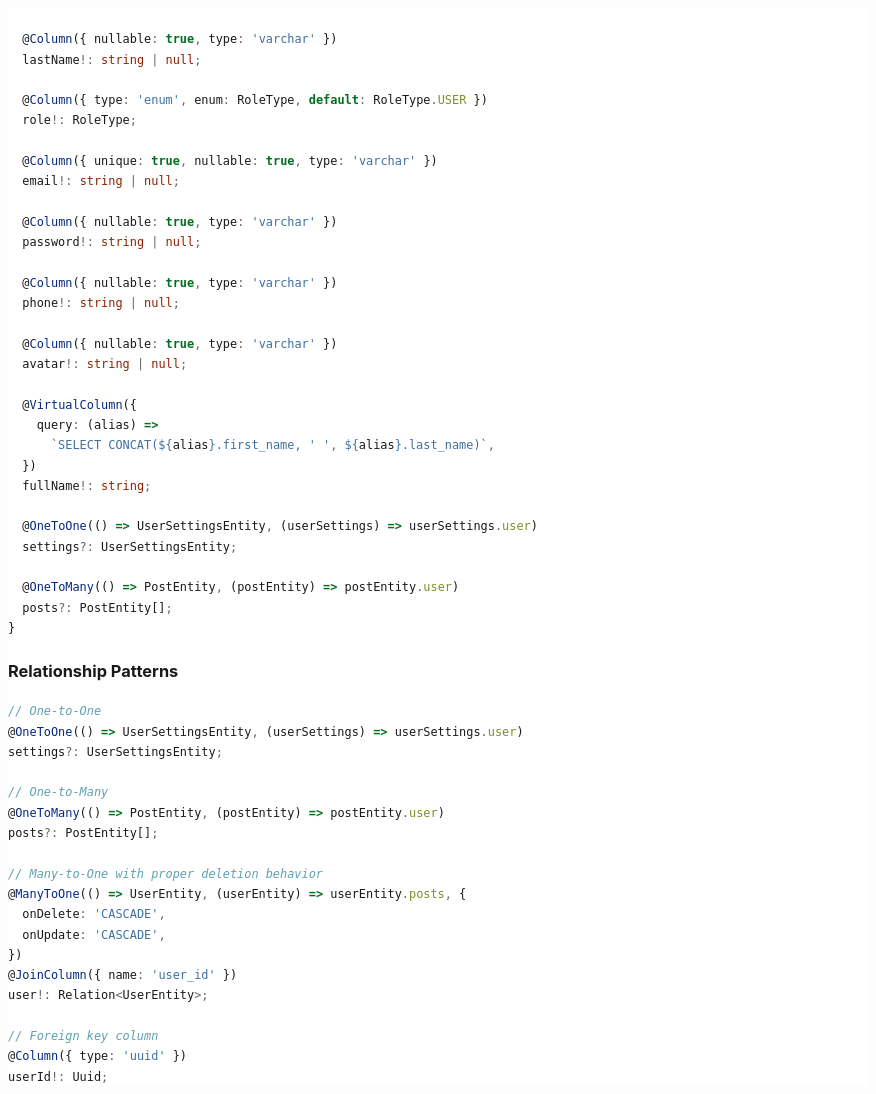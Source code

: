 ```typescript

  @Column({ nullable: true, type: 'varchar' })
  lastName!: string | null;

  @Column({ type: 'enum', enum: RoleType, default: RoleType.USER })
  role!: RoleType;

  @Column({ unique: true, nullable: true, type: 'varchar' })
  email!: string | null;

  @Column({ nullable: true, type: 'varchar' })
  password!: string | null;

  @Column({ nullable: true, type: 'varchar' })
  phone!: string | null;

  @Column({ nullable: true, type: 'varchar' })
  avatar!: string | null;

  @VirtualColumn({
    query: (alias) =>
      `SELECT CONCAT(${alias}.first_name, ' ', ${alias}.last_name)`,
  })
  fullName!: string;

  @OneToOne(() => UserSettingsEntity, (userSettings) => userSettings.user)
  settings?: UserSettingsEntity;

  @OneToMany(() => PostEntity, (postEntity) => postEntity.user)
  posts?: PostEntity[];
}
```

### Relationship Patterns

```typescript
// One-to-One
@OneToOne(() => UserSettingsEntity, (userSettings) => userSettings.user)
settings?: UserSettingsEntity;

// One-to-Many
@OneToMany(() => PostEntity, (postEntity) => postEntity.user)
posts?: PostEntity[];

// Many-to-One with proper deletion behavior
@ManyToOne(() => UserEntity, (userEntity) => userEntity.posts, {
  onDelete: 'CASCADE',
  onUpdate: 'CASCADE',
})
@JoinColumn({ name: 'user_id' })
user!: Relation<UserEntity>;

// Foreign key column
@Column({ type: 'uuid' })
userId!: Uuid;
```
